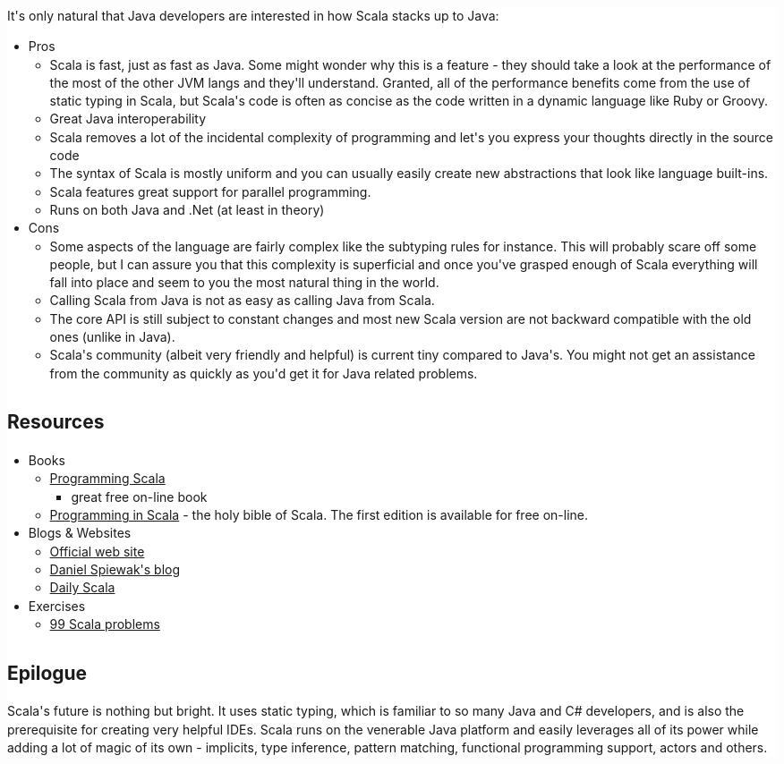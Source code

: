 It's only natural that Java developers are interested in how Scala
stacks up to Java:

* Pros
    * Scala is fast, just as fast as Java. Some might wonder why this
      is a feature - they should take a look at the performance of the
      most of the other JVM langs and they'll understand. Granted, all
      of the performance benefits come from the use of static typing
      in Scala, but Scala's code is often as concise as the code
      written in a dynamic language like Ruby or Groovy.
    * Great Java interoperability
    * Scala removes a lot of the incidental complexity of programming
      and let's you express your thoughts directly in the source code
    * The syntax of Scala is mostly uniform and you can usually easily
      create new abstractions that look like language built-ins.
    * Scala features great support for parallel programming.
    * Runs on both Java and .Net (at least in theory)
* Cons
    * Some aspects of the language are fairly complex like the
      subtyping rules for instance. This will probably scare off some
      people, but I can assure you that this complexity is superficial
      and once you've grasped enough of Scala everything will fall
      into place and seem to you the most natural thing in the world.
    * Calling Scala from Java is not as easy as calling Java from
      Scala.
    * The core API is still subject to constant changes and most new
      Scala version are not backward compatible with the old ones
      (unlike in Java).
    * Scala's community (albeit very friendly and helpful) is current
      tiny compared to Java's. You might not get an assistance from
      the community as quickly as you'd get it for Java related
      problems.

## Resources

* Books
    * [Programming Scala](http://programming-scala.labs.oreilly.com/)
      - great free on-line book
    * [Programming in Scala](http://www.artima.com/pins1ed/) - the holy
      bible of Scala. The first edition is available for free on-line.
* Blogs & Websites
    * [Official web site](http://www.scala-lang.org)
    * [Daniel Spiewak's blog](http://www.codecommit.com/blog/)
    * [Daily Scala](http://daily-scala.blogspot.com/)
* Exercises
    * [99 Scala problems](http://aperiodic.net/phil/scala/s-99/)

## Epilogue

Scala's future is nothing but bright. It uses static typing, which is
familiar to so many Java and C# developers, and is also the
prerequisite for creating very helpful IDEs. Scala runs on the
venerable Java platform and easily leverages all of its power while
adding a lot of magic of its own - implicits, type inference, pattern
matching, functional programming support, actors and others.

